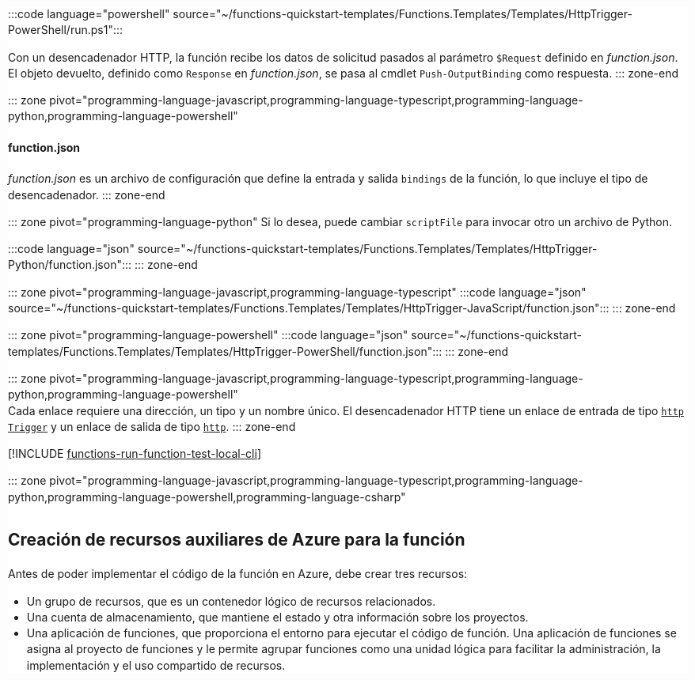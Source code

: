 :::code language="powershell" source="~/functions-quickstart-templates/Functions.Templates/Templates/HttpTrigger-PowerShell/run.ps1":::

Con un desencadenador HTTP, la función recibe los datos de solicitud pasados al parámetro `$Request` definido en *function.json*. El objeto devuelto, definido como `Response` en *function.json*, se pasa al cmdlet `Push-OutputBinding` como respuesta. 
::: zone-end

::: zone pivot="programming-language-javascript,programming-language-typescript,programming-language-python,programming-language-powershell"
#### <a name="functionjson"></a>function.json

*function.json* es un archivo de configuración que define la entrada y salida `bindings` de la función, lo que incluye el tipo de desencadenador. 
::: zone-end

::: zone pivot="programming-language-python"
Si lo desea, puede cambiar `scriptFile` para invocar otro un archivo de Python.

:::code language="json" source="~/functions-quickstart-templates/Functions.Templates/Templates/HttpTrigger-Python/function.json":::
::: zone-end

::: zone pivot="programming-language-javascript,programming-language-typescript"
:::code language="json" source="~/functions-quickstart-templates/Functions.Templates/Templates/HttpTrigger-JavaScript/function.json":::
::: zone-end

::: zone pivot="programming-language-powershell"
:::code language="json" source="~/functions-quickstart-templates/Functions.Templates/Templates/HttpTrigger-PowerShell/function.json":::
::: zone-end

::: zone pivot="programming-language-javascript,programming-language-typescript,programming-language-python,programming-language-powershell"  
Cada enlace requiere una dirección, un tipo y un nombre único. El desencadenador HTTP tiene un enlace de entrada de tipo [`httpTrigger`](functions-bindings-http-webhook-trigger.md) y un enlace de salida de tipo [`http`](functions-bindings-http-webhook-output.md).
::: zone-end  

[!INCLUDE [functions-run-function-test-local-cli](../../includes/functions-run-function-test-local-cli.md)]

::: zone pivot="programming-language-javascript,programming-language-typescript,programming-language-python,programming-language-powershell,programming-language-csharp"    
## <a name="create-supporting-azure-resources-for-your-function"></a>Creación de recursos auxiliares de Azure para la función

Antes de poder implementar el código de la función en Azure, debe crear tres recursos:

- Un grupo de recursos, que es un contenedor lógico de recursos relacionados.
- Una cuenta de almacenamiento, que mantiene el estado y otra información sobre los proyectos.
- Una aplicación de funciones, que proporciona el entorno para ejecutar el código de función. Una aplicación de funciones se asigna al proyecto de funciones y le permite agrupar funciones como una unidad lógica para facilitar la administración, la implementación y el uso compartido de recursos.
